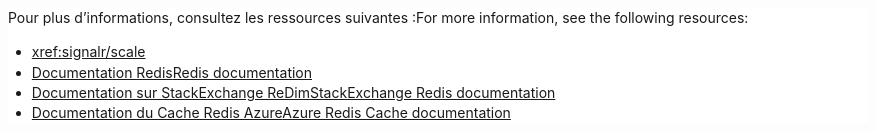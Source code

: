 <span data-ttu-id="1fd8d-171">Pour plus d’informations, consultez les ressources suivantes :</span><span class="sxs-lookup"><span data-stu-id="1fd8d-171">For more information, see the following resources:</span></span>

* <xref:signalr/scale>
* [<span data-ttu-id="1fd8d-172">Documentation Redis</span><span class="sxs-lookup"><span data-stu-id="1fd8d-172">Redis documentation</span></span>](https://redis.io/documentation)
* [<span data-ttu-id="1fd8d-173">Documentation sur StackExchange ReDim</span><span class="sxs-lookup"><span data-stu-id="1fd8d-173">StackExchange Redis documentation</span></span>](https://stackexchange.github.io/StackExchange.Redis/)
* [<span data-ttu-id="1fd8d-174">Documentation du Cache Redis Azure</span><span class="sxs-lookup"><span data-stu-id="1fd8d-174">Azure Redis Cache documentation</span></span>](https://docs.microsoft.com/azure/redis-cache/)
